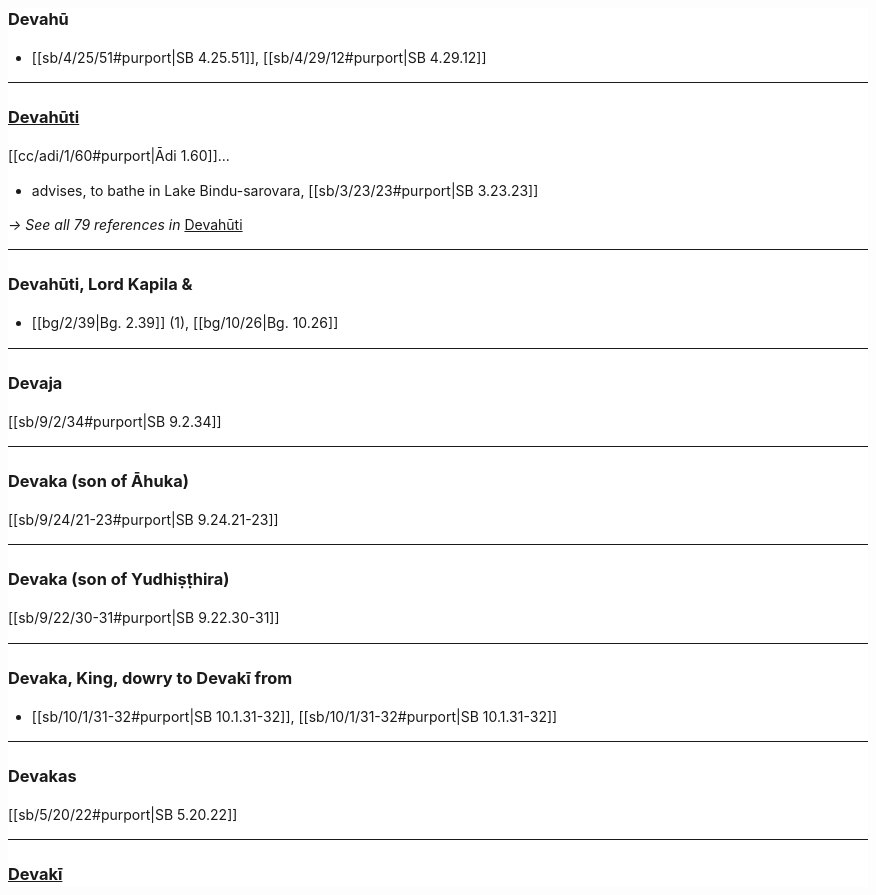 
### Devahū

* [[sb/4/25/51#purport|SB 4.25.51]], [[sb/4/29/12#purport|SB 4.29.12]]

---

### [Devahūti](../entries/devahuti.md)

[[cc/adi/1/60#purport|Ādi 1.60]]...

* advises, to bathe in Lake Bindu-sarovara, [[sb/3/23/23#purport|SB 3.23.23]]

*→ See all 79 references in* [Devahūti](../entries/devahuti.md)

---

### Devahūti, Lord Kapila &

* [[bg/2/39|Bg. 2.39]] (1), [[bg/10/26|Bg. 10.26]]

---

### Devaja

[[sb/9/2/34#purport|SB 9.2.34]]


---

### Devaka (son of Āhuka)

[[sb/9/24/21-23#purport|SB 9.24.21-23]]


---

### Devaka (son of Yudhiṣṭhira)

[[sb/9/22/30-31#purport|SB 9.22.30-31]]


---

### Devaka, King, dowry to Devakī from

* [[sb/10/1/31-32#purport|SB 10.1.31-32]], [[sb/10/1/31-32#purport|SB 10.1.31-32]]

---

### Devakas

[[sb/5/20/22#purport|SB 5.20.22]]


---

### [Devakī](../entries/devaki.md)
